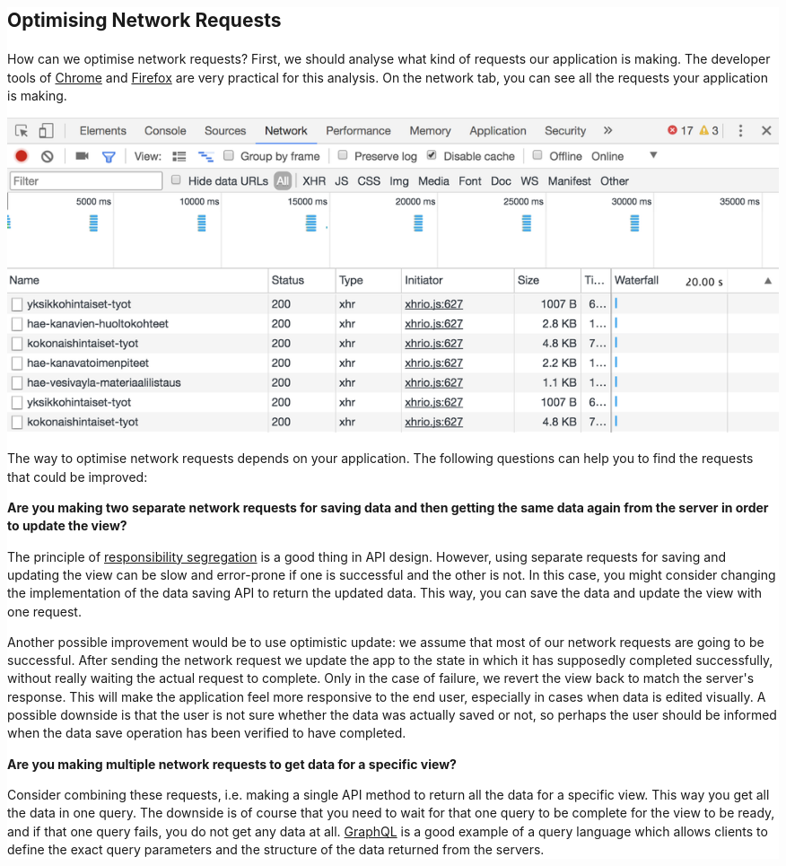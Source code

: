 ## Optimising Network Requests

How can we optimise network requests? First, we should analyse what kind of requests our application is making. The developer tools of [Chrome](https://developer.chrome.com/devtools) and [Firefox](https://developer.mozilla.org/fi/docs/Tools) are very practical for this analysis. On the network tab, you can see all the requests your application is making.

![Chrome Network Tab](/img/unreliable-network/chrome_network_tab.png)

The way to optimise network requests depends on your application. The following questions can help you to find the requests that could be improved:

**Are you making two separate network requests for saving data and then getting the same data again from the server in order to update the view?** 

The principle of [responsibility segregation](https://en.wikipedia.org/wiki/Command%E2%80%93query_separation) is a good thing in API design. However, using separate requests for saving and updating the view can be slow and error-prone if one is successful and the other is not. In this case, you might consider changing the implementation of the data saving API to return the updated data. This way, you can save the data and update the view with one request.

Another possible improvement would be to use optimistic update: we assume that most of our network requests are going to be successful. After sending the network request we update the app to the state in which it has supposedly completed successfully, without really waiting the actual request to complete. Only in the case of failure, we revert the view back to match the server's response. This will make the application feel more responsive to the end user, especially in cases when data is edited visually. A possible downside is that the user is not sure whether the data was actually saved or not, so perhaps the user should be informed when the data save operation has been verified to have completed.

**Are you making multiple network requests to get data for a specific view?**

Consider combining these requests, i.e. making a single API method to return all the data for a specific view. This way you get all the data in one query. The downside is of course that you need to wait for that one query to be complete for the view to be ready, and if that one query fails, you do not get any data at all. [GraphQL](https://en.wikipedia.org/wiki/GraphQL) is a good example of a query language which allows clients to define the exact query parameters and the structure of the data returned from the servers.
